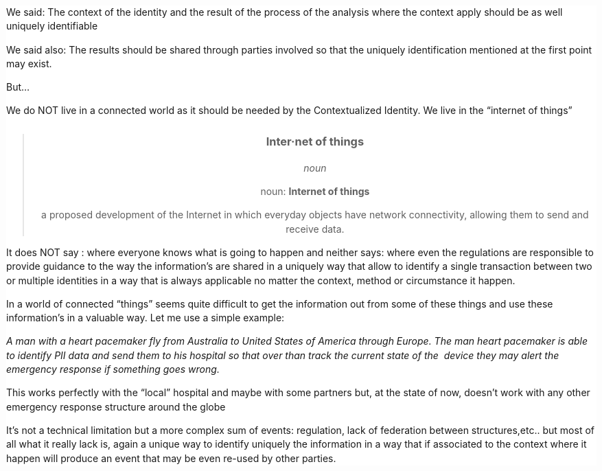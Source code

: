 We said: The context of the identity and the result of the process of the analysis where the context apply should be as well uniquely identifiable

We said also: The results should be shared through parties involved so that the uniquely identification mentioned at the first point may exist.

But…

We do NOT live in a connected world as it should be needed by the Contextualized Identity. We live in the “internet of things”

> <h3 align="center">
>   Inter·net of things
> </h3>
> 
> <p align="center">
>   <i>noun</i>
> </p>
> 
> <p align="center">
>   noun: <b>Internet of things</b>
> </p>
> 
> <p align="center">
>   a proposed development of the Internet in which everyday objects have network connectivity, allowing them to send and receive data.
> </p>

<p align="left">
  It does NOT say : where everyone knows what is going to happen and neither says: where even the regulations are responsible to provide guidance to the way the information&#8217;s are shared in a uniquely way that allow to identify a single transaction between two or multiple identities in a way that is always applicable no matter the context, method or circumstance it happen.
</p>

<p align="left">
  In a world of connected “things” seems quite difficult to get the information out from some of these things and use these information&#8217;s in a valuable way. Let me use a simple example:
</p>

<p align="left">
  <em>A man with a heart pacemaker fly from Australia to United States of America through Europe. The man heart pacemaker is able to identify PII data and send them to his hospital so that over than track the current state of the  device they may alert the emergency response if something goes wrong.</em>
</p>

<p align="left">
  This works perfectly with the “local” hospital and maybe with some partners but, at the state of now, doesn’t work with any other emergency response structure around the globe
</p>

<p align="left">
  It’s not a technical limitation but a more complex sum of events: regulation, lack of federation between structures,etc.. but most of all what it really lack is, again a unique way to identify uniquely the information in a way that if associated to the context where it happen will produce an event that may be even re-used by other parties.
</p>
